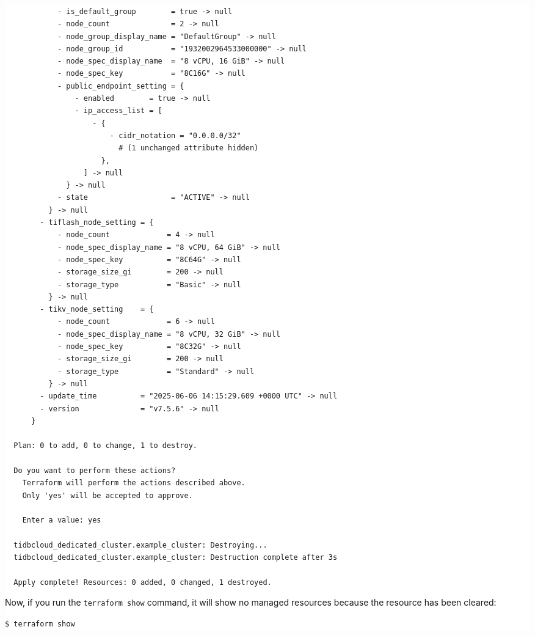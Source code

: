   ```shell
              - is_default_group        = true -> null
              - node_count              = 2 -> null
              - node_group_display_name = "DefaultGroup" -> null
              - node_group_id           = "1932002964533000000" -> null
              - node_spec_display_name  = "8 vCPU, 16 GiB" -> null
              - node_spec_key           = "8C16G" -> null
              - public_endpoint_setting = {
                  - enabled        = true -> null
                  - ip_access_list = [
                      - {
                          - cidr_notation = "0.0.0.0/32"
                            # (1 unchanged attribute hidden)
                        },
                    ] -> null
                } -> null
              - state                   = "ACTIVE" -> null
            } -> null
          - tiflash_node_setting = {
              - node_count             = 4 -> null
              - node_spec_display_name = "8 vCPU, 64 GiB" -> null
              - node_spec_key          = "8C64G" -> null
              - storage_size_gi        = 200 -> null
              - storage_type           = "Basic" -> null
            } -> null
          - tikv_node_setting    = {
              - node_count             = 6 -> null
              - node_spec_display_name = "8 vCPU, 32 GiB" -> null
              - node_spec_key          = "8C32G" -> null
              - storage_size_gi        = 200 -> null
              - storage_type           = "Standard" -> null
            } -> null
          - update_time          = "2025-06-06 14:15:29.609 +0000 UTC" -> null
          - version              = "v7.5.6" -> null
        }

    Plan: 0 to add, 0 to change, 1 to destroy.

    Do you want to perform these actions?
      Terraform will perform the actions described above.
      Only 'yes' will be accepted to approve.

      Enter a value: yes

    tidbcloud_dedicated_cluster.example_cluster: Destroying...
    tidbcloud_dedicated_cluster.example_cluster: Destruction complete after 3s

    Apply complete! Resources: 0 added, 0 changed, 1 destroyed.
  ```

Now, if you run the `terraform show` command, it will show no managed resources because the resource has been cleared:

```
$ terraform show
```
